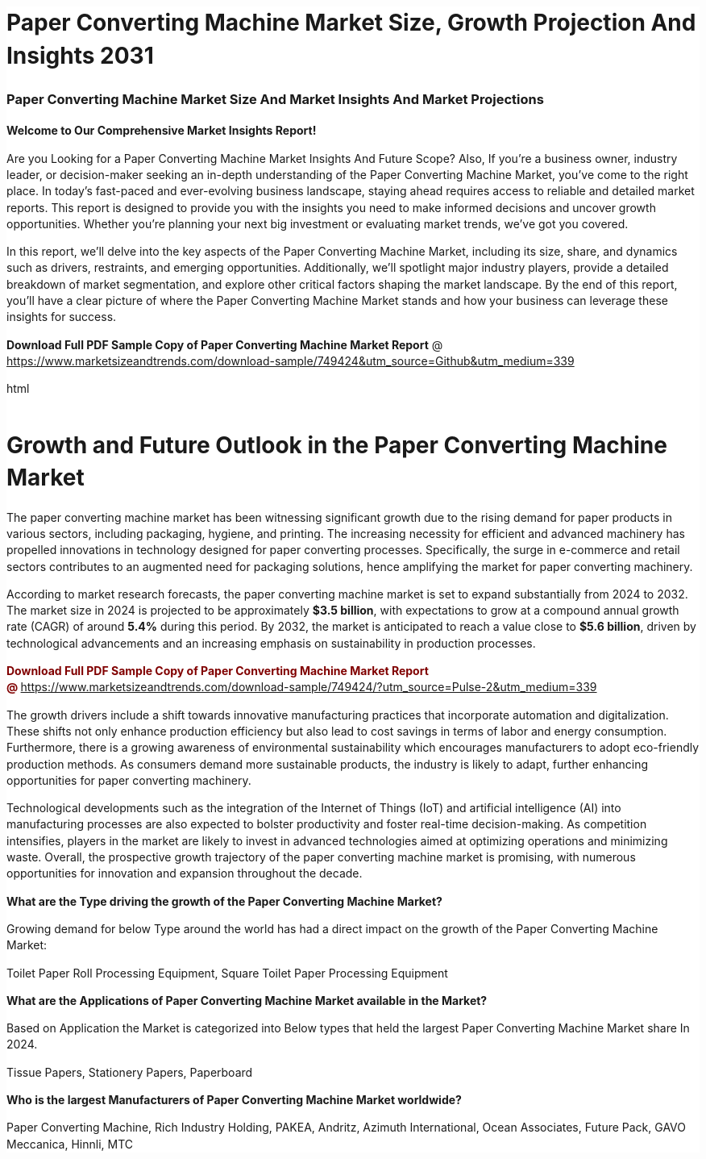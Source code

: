 <h1>Paper Converting Machine Market Size, Growth Projection And Insights 2031</h1><div class="" data-test-id=""><h3><span class="">Paper Converting Machine Market Size And Market Insights And Market Projections</span></h3></div><div class="" data-test-id=""><p><strong>Welcome to Our Comprehensive Market Insights Report!</strong></p><p>Are you Looking for a Paper Converting Machine Market Insights And Future Scope? Also, If you&rsquo;re a business owner, industry leader, or decision-maker seeking an in-depth understanding of the Paper Converting Machine Market, you&rsquo;ve come to the right place. In today&rsquo;s fast-paced and ever-evolving business landscape, staying ahead requires access to reliable and detailed market reports. This report is designed to provide you with the insights you need to make informed decisions and uncover growth opportunities. Whether you&rsquo;re planning your next big investment or evaluating market trends, we&rsquo;ve got you covered.</p><p>In this report, we&rsquo;ll delve into the key aspects of the Paper Converting Machine Market, including its size, share, and dynamics such as drivers, restraints, and emerging opportunities. Additionally, we&rsquo;ll spotlight major industry players, provide a detailed breakdown of market segmentation, and explore other critical factors shaping the market landscape. By the end of this report, you&rsquo;ll have a clear picture of where the Paper Converting Machine Market stands and how your business can leverage these insights for success.</p><p><strong>Download Full PDF Sample Copy of Paper Converting Machine Market Report</strong> @ <a href="https://www.marketsizeandtrends.com/download-sample/749424&utm_source=Github&utm_medium=339" target="_blank">https://www.marketsizeandtrends.com/download-sample/749424&utm_source=Github&utm_medium=339</a></p></div><div class="" data-test-id=""><p><span class="">html<!DOCTYPE html><html lang="en"><head> <meta charset="UTF-8"> <meta name="viewport" content="width=device-width, initial-scale=1.0"> <title>Paper Converting Machine Market Growth and Future Outlook</title></head><body> <h1>Growth and Future Outlook in the Paper Converting Machine Market</h1> <p>The paper converting machine market has been witnessing significant growth due to the rising demand for paper products in various sectors, including packaging, hygiene, and printing. The increasing necessity for efficient and advanced machinery has propelled innovations in technology designed for paper converting processes. Specifically, the surge in e-commerce and retail sectors contributes to an augmented need for packaging solutions, hence amplifying the market for paper converting machinery.</p> <p>According to market research forecasts, the paper converting machine market is set to expand substantially from 2024 to 2032. The market size in 2024 is projected to be approximately <strong>$3.5 billion</strong>, with expectations to grow at a compound annual growth rate (CAGR) of around <strong>5.4%</strong> during this period. By 2032, the market is anticipated to reach a value close to <strong>$5.6 billion</strong>, driven by technological advancements and an increasing emphasis on sustainability in production processes.</p> <p><strong><span style="color: #800000;">Download Full PDF Sample Copy of Paper Converting Machine Market Report @</span>&nbsp;</strong><a href="https://www.marketsizeandtrends.com/download-sample/749424/?utm_source=Pulse-2&amp;utm_medium=339">https://www.marketsizeandtrends.com/download-sample/749424/?utm_source=Pulse-2&amp;utm_medium=339</a></p> <p>The growth drivers include a shift towards innovative manufacturing practices that incorporate automation and digitalization. These shifts not only enhance production efficiency but also lead to cost savings in terms of labor and energy consumption. Furthermore, there is a growing awareness of environmental sustainability which encourages manufacturers to adopt eco-friendly production methods. As consumers demand more sustainable products, the industry is likely to adapt, further enhancing opportunities for paper converting machinery.</p> <p>Technological developments such as the integration of the Internet of Things (IoT) and artificial intelligence (AI) into manufacturing processes are also expected to bolster productivity and foster real-time decision-making. As competition intensifies, players in the market are likely to invest in advanced technologies aimed at optimizing operations and minimizing waste. Overall, the prospective growth trajectory of the paper converting machine market is promising, with numerous opportunities for innovation and expansion throughout the decade.</p></body></html></span></p><p><strong><span class="">What are the&nbsp;Type driving the growth of the Paper Converting Machine Market?</span></strong></p></div><div class="" data-test-id=""><p><span class="">Growing demand for below Type around the world has had a direct impact on the growth of the Paper Converting Machine Market:</span></p></div><div class="" data-test-id=""><p>Toilet Paper Roll Processing Equipment, Square Toilet Paper Processing Equipment</p><p><span class=""><strong>What are the&nbsp;Applications&nbsp;of Paper Converting Machine Market available in the Market?</strong></span></p></div><div class="" data-test-id=""><p><span class="">Based on Application the Market is categorized into Below types that held the largest Paper Converting Machine Market share In 2024.</span></p></div><div class="" data-test-id=""><p><span class="">Tissue Papers, Stationery Papers, Paperboard</span></p><p><span class=""><strong>Who is the largest Manufacturers of Paper Converting Machine Market worldwide?</strong></span></p></div><div class="" data-test-id=""><p><span class="">Paper Converting Machine, Rich Industry Holding, PAKEA, Andritz, Azimuth International, Ocean Associates, Future Pack, GAVO Meccanica, Hinnli, MTC